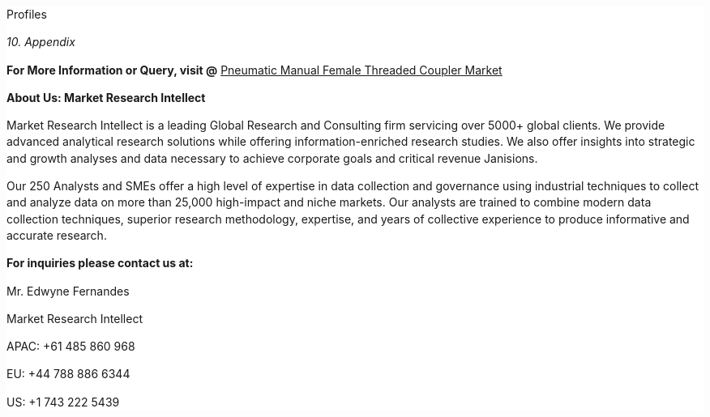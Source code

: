 Profiles</span></em></p><p><em><span class="font-[700]">10. Appendix</span></em></p><p><span class="font-[700]"><strong>For More Information or Query, visit&nbsp;@</strong>&nbsp;</span><span class="font-[700]"><a href="https://www.marketresearchintellect.com/product/global-pneumatic-manual-female-threaded-coupler-market-size-forecast/?utm_source=Linkedin&utm_medium=861" target="_blank" data-tracking-control-name="article-ssr-frontend-pulse_little-text-block" data-tracking-will-navigate="" data-test-link="">Pneumatic Manual Female Threaded Coupler Market</a></span></p><p><strong><span class="font-[700]">About Us: Market Research Intellect</span></strong></p><p><span class="">Market Research Intellect is a leading Global Research and Consulting firm servicing over 5000+ global clients. We provide advanced analytical research solutions while offering information-enriched research studies.&nbsp;</span>We also offer insights into strategic and growth analyses and data necessary to achieve corporate goals and critical revenue Janisions.</p><p><span class="">Our 250 Analysts and SMEs offer a high level of expertise in data collection and governance using industrial techniques to collect and analyze data on more than 25,000 high-impact and niche markets. Our analysts are trained to combine modern data collection techniques, superior research methodology, expertise, and years of collective experience to produce informative and accurate research.</span></p><p><strong>For inquiries please contact us at:</strong></p><p>Mr. Edwyne Fernandes</p><p>Market Research Intellect</p><p>APAC: +61 485 860 968</p><p>EU: +44 788 886 6344</p><p>US: +1 743 222 5439</p>
